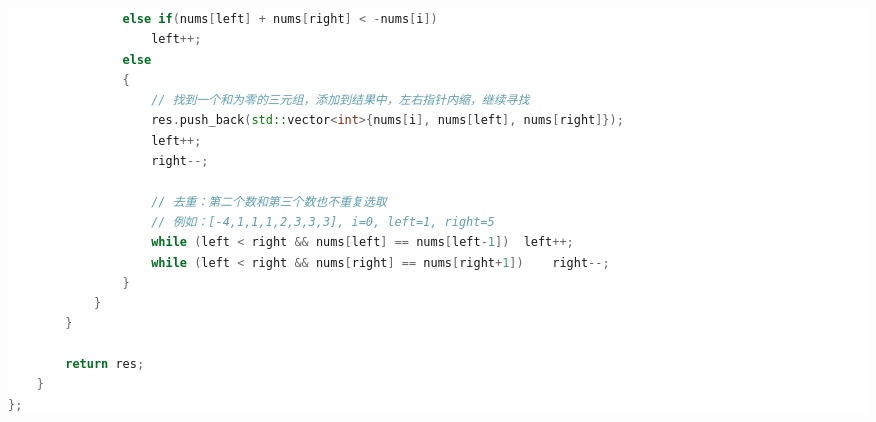 ```cpp
                else if(nums[left] + nums[right] < -nums[i])
                    left++;
                else
                {
                    // 找到一个和为零的三元组，添加到结果中，左右指针内缩，继续寻找
                    res.push_back(std::vector<int>{nums[i], nums[left], nums[right]});
                    left++;
                    right--;

                    // 去重：第二个数和第三个数也不重复选取
                    // 例如：[-4,1,1,1,2,3,3,3], i=0, left=1, right=5
                    while (left < right && nums[left] == nums[left-1])  left++;
                    while (left < right && nums[right] == nums[right+1])    right--;
                }
            }
        }

        return res;
    }
};
```
